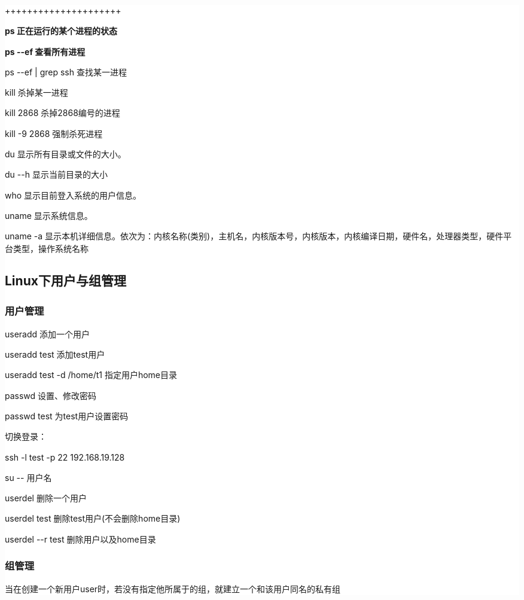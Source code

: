 












+++++++++++++++++++++

**ps 正在运行的某个进程的状态**

**ps --ef 查看所有进程**

ps --ef | grep ssh 查找某一进程

kill 杀掉某一进程

kill 2868 杀掉2868编号的进程

kill -9 2868 强制杀死进程

du 显示所有目录或文件的大小。

du --h 显示当前目录的大小

who 显示目前登入系统的用户信息。

uname 显示系统信息。

uname -a 显示本机详细信息。依次为：内核名称(类别)，主机名，内核版本号，内核版本，内核编译日期，硬件名，处理器类型，硬件平台类型，操作系统名称

## Linux下用户与组管理

### 用户管理

useradd 添加一个用户

useradd test 添加test用户

useradd test -d /home/t1 指定用户home目录

passwd 设置、修改密码

passwd test 为test用户设置密码

切换登录：

ssh -l test -p 22 192.168.19.128

su -- 用户名

userdel 删除一个用户

userdel test 删除test用户(不会删除home目录)

userdel --r test 删除用户以及home目录

### 组管理

当在创建一个新用户user时，若没有指定他所属于的组，就建立一个和该用户同名的私有组
